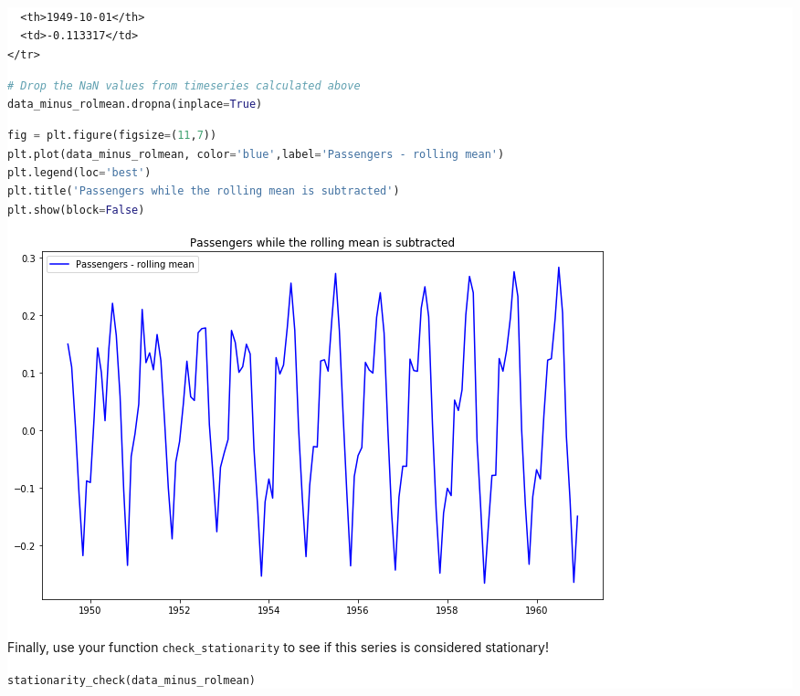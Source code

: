       <th>1949-10-01</th>
      <td>-0.113317</td>
    </tr>
  </tbody>
</table>
</div>




```python
# Drop the NaN values from timeseries calculated above
data_minus_rolmean.dropna(inplace=True)
```


```python
fig = plt.figure(figsize=(11,7))
plt.plot(data_minus_rolmean, color='blue',label='Passengers - rolling mean')
plt.legend(loc='best')
plt.title('Passengers while the rolling mean is subtracted')
plt.show(block=False)
```


![png](index_files/index_16_0.png)


Finally, use your function `check_stationarity` to see if this series is considered stationary!


```python
stationarity_check(data_minus_rolmean)
```


